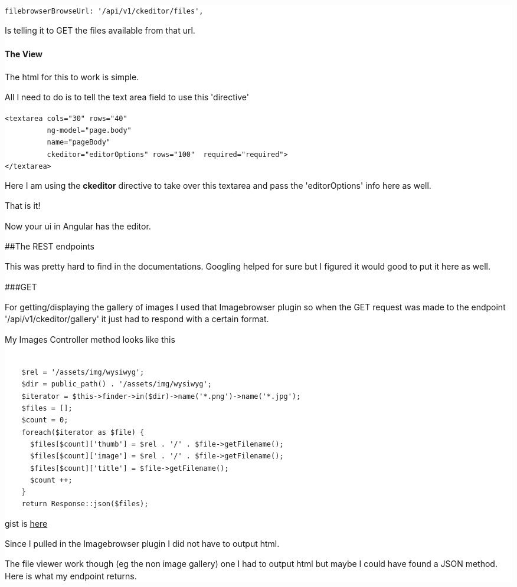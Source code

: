 ~~~
filebrowserBrowseUrl: '/api/v1/ckeditor/files',
~~~

Is telling it to GET the files available from that url.

####  The View  

The html for this to work is simple.

All I need to do is to tell the text area field to use this 'directive'

~~~
<textarea cols="30" rows="40"
          ng-model="page.body"
          name="pageBody"
          ckeditor="editorOptions" rows="100"  required="required">
</textarea>
~~~

Here I am using the **ckeditor** directive to take over this textarea and pass the 'editorOptions' info here as well.

That is it!

Now your ui in Angular has the editor.

##The REST endpoints

This was pretty hard to find in the documentations. Googling helped for sure but I figured it would good to put it here as well.

###GET

For getting/displaying the gallery of images I used that Imagebrowser plugin so when the GET request was made to the endpoint '/api/v1/ckeditor/gallery' it just had to respond with a certain format.

My Images Controller method looks like this

~~~      

    $rel = '/assets/img/wysiwyg';
    $dir = public_path() . '/assets/img/wysiwyg';
    $iterator = $this->finder->in($dir)->name('*.png')->name('*.jpg');
    $files = [];
    $count = 0;
    foreach($iterator as $file) {
      $files[$count]['thumb'] = $rel . '/' . $file->getFilename();
      $files[$count]['image'] = $rel . '/' . $file->getFilename();
      $files[$count]['title'] = $file->getFilename();
      $count ++;
    }
    return Response::json($files);
~~~

gist is <a href="https://gist.github.com/alnutile/10678198#file-images-php">here</a>

Since I pulled in the Imagebrowser plugin I did not have to output html.

The file viewer work though (eg the non image gallery) one I had to output html but maybe I could have found a JSON method. Here is what my endpoint returns.
